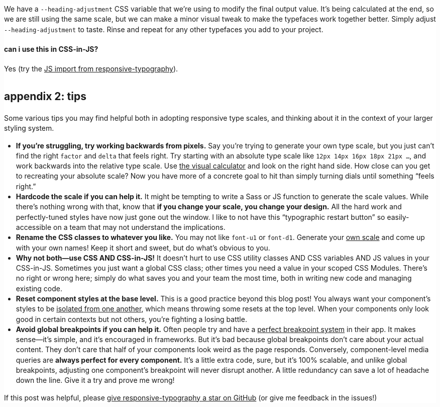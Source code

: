 We have a `--heading-adjustment` CSS variable that we’re using to modify the final output value.
It’s being calculated at the end, so we are still using the same scale, but we can make a minor
visual tweak to make the typefaces work together better. Simply adjust `--heading-adjustment` to
taste. Rinse and repeat for any other typefaces you add to your project.

#### can i use this in CSS-in-JS?

Yes (try the
[JS import from responsive-typography](https://github.com/drwpow/responsive-typography#js)).

## appendix 2: tips

Some various tips you may find helpful both in adopting responsive type scales, and thinking about
it in the context of your larger styling system.

- **If you’re struggling, try working backwards from pixels.** Say you’re trying to generate your
  own type scale, but you just can’t find the right `factor` and `delta` that feels right. Try
  starting with an absolute type scale like `12px 14px 16px 18px 21px …`, and work backwards into
  the relative type scale. Use [the visual calculator](https://codepen.io/dangodev/full/ZEzmJaB) and
  look on the right hand side. How close can you get to recreating your absolute scale? Now you have
  more of a concrete goal to hit than simply turning dials until something “feels right.”
- **Hardcode the scale if you can help it.** It might be tempting to write a Sass or JS function to
  generate the scale values. While there’s nothing wrong with that, know that **if you change your
  scale, you change your design.** All the hard work and perfectly-tuned styles have now just gone
  out the window. I like to not have this “typographic restart button” so easily-accessible on a
  team that may not understand the implications.
- **Rename the CSS classes to whatever you like.** You may not like `font-u1` or `font-d1`. Generate
  your [own scale](https://codepen.io/dangodev/full/ZEzmJaB) and come up with your own names! Keep
  it short and sweet, but do what’s obvious to you.
- **Why not both—use CSS AND CSS-in-JS!** It doesn’t hurt to use CSS utility classes AND CSS
  variables AND JS values in your CSS-in-JS. Sometimes you just want a global CSS class; other times
  you need a value in your scoped CSS Modules. There’s no right or wrong here; simply do what saves
  you and your team the most time, both in writing new code and managing existing code.
- **Reset component styles at the base level.** This is a good practice beyond this blog post! You
  always want your component’s styles to be
  [isolated from one another](https://visly.app/blog/layout-isolated-components), which means
  throwing some resets at the top level. When your components only look good in certain contexts but
  not others, you’re fighting a losing battle.
- **Avoid global breakpoints if you can help it.** Often people try and have a
  [perfect breakpoint system](https://medium.com/free-code-camp/the-100-correct-way-to-do-css-breakpoints-88d6a5ba1862)
  in their app. It makes sense—it’s simple, and it’s encouraged in frameworks. But it’s bad because
  global breakpoints don’t care about your actual content. They don’t care that half of your
  components look weird as the page responds. Conversely, component-level media queries are **always
  perfect for every component.** It’s a little extra code, sure, but it’s 100% scalable, and unlike
  global breakpoints, adjusting one component’s breakpoint will never disrupt another. A little
  redundancy can save a lot of headache down the line. Give it a try and prove me wrong!

If this post was helpful, please
[give responsive-typography a star on GitHub](https://github.com/drwpow/responsive-typography) (or
give me feedback in the issues!)
